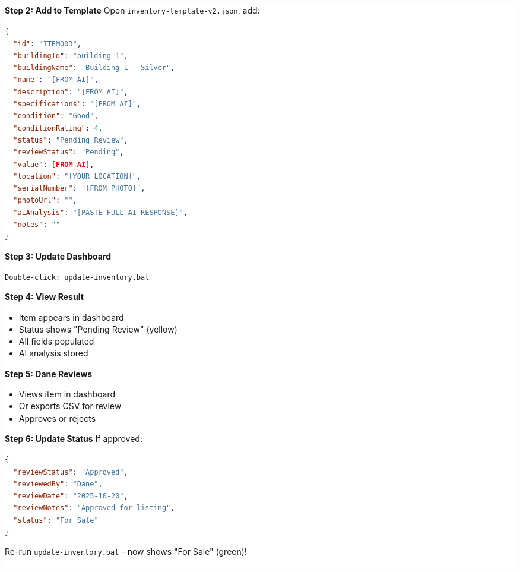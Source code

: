 **Step 2: Add to Template**
Open `inventory-template-v2.json`, add:
```json
{
  "id": "ITEM003",
  "buildingId": "building-1",
  "buildingName": "Building 1 - Silver",
  "name": "[FROM AI]",
  "description": "[FROM AI]",
  "specifications": "[FROM AI]",
  "condition": "Good",
  "conditionRating": 4,
  "status": "Pending Review",
  "reviewStatus": "Pending",
  "value": [FROM AI],
  "location": "[YOUR LOCATION]",
  "serialNumber": "[FROM PHOTO]",
  "photoUrl": "",
  "aiAnalysis": "[PASTE FULL AI RESPONSE]",
  "notes": ""
}
```

**Step 3: Update Dashboard**
```bash
Double-click: update-inventory.bat
```

**Step 4: View Result**
- Item appears in dashboard
- Status shows "Pending Review" (yellow)
- All fields populated
- AI analysis stored

**Step 5: Dane Reviews**
- Views item in dashboard
- Or exports CSV for review
- Approves or rejects

**Step 6: Update Status**
If approved:
```json
{
  "reviewStatus": "Approved",
  "reviewedBy": "Dane",
  "reviewDate": "2025-10-20",
  "reviewNotes": "Approved for listing",
  "status": "For Sale"
}
```

Re-run `update-inventory.bat` - now shows "For Sale" (green)!

---
